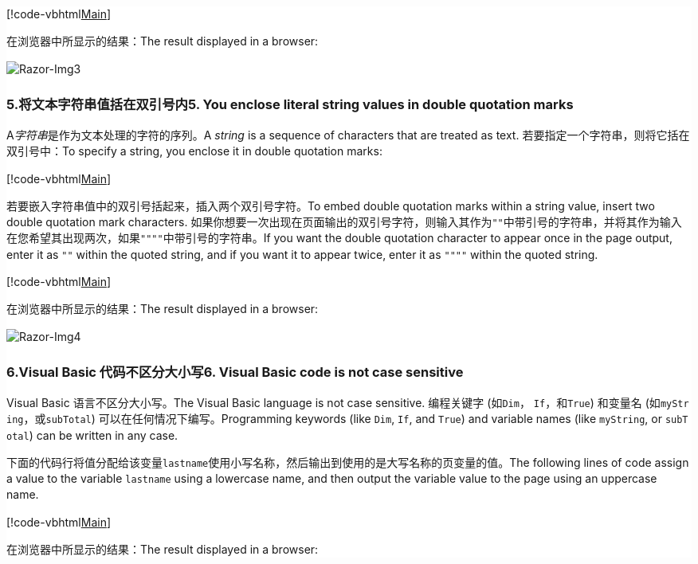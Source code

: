 [!code-vbhtml[Main](introducing-razor-syntax-vb/samples/sample4.vbhtml)]

<span data-ttu-id="834f7-144">在浏览器中所显示的结果：</span><span class="sxs-lookup"><span data-stu-id="834f7-144">The result displayed in a browser:</span></span>

![Razor-Img3](introducing-razor-syntax-vb/_static/image3.jpg)

### <a name="5-you-enclose-literal-string-values-in-double-quotation-marks"></a><span data-ttu-id="834f7-146">5.将文本字符串值括在双引号内</span><span class="sxs-lookup"><span data-stu-id="834f7-146">5. You enclose literal string values in double quotation marks</span></span>

<span data-ttu-id="834f7-147">A*字符串*是作为文本处理的字符的序列。</span><span class="sxs-lookup"><span data-stu-id="834f7-147">A *string* is a sequence of characters that are treated as text.</span></span> <span data-ttu-id="834f7-148">若要指定一个字符串，则将它括在双引号中：</span><span class="sxs-lookup"><span data-stu-id="834f7-148">To specify a string, you enclose it in double quotation marks:</span></span>

[!code-vbhtml[Main](introducing-razor-syntax-vb/samples/sample5.vbhtml)]

<span data-ttu-id="834f7-149">若要嵌入字符串值中的双引号括起来，插入两个双引号字符。</span><span class="sxs-lookup"><span data-stu-id="834f7-149">To embed double quotation marks within a string value, insert two double quotation mark characters.</span></span> <span data-ttu-id="834f7-150">如果你想要一次出现在页面输出的双引号字符，则输入其作为`""`中带引号的字符串，并将其作为输入在您希望其出现两次，如果`""""`中带引号的字符串。</span><span class="sxs-lookup"><span data-stu-id="834f7-150">If you want the double quotation character to appear once in the page output, enter it as `""` within the quoted string, and if you want it to appear twice, enter it as `""""` within the quoted string.</span></span>

[!code-vbhtml[Main](introducing-razor-syntax-vb/samples/sample6.vbhtml)]

<span data-ttu-id="834f7-151">在浏览器中所显示的结果：</span><span class="sxs-lookup"><span data-stu-id="834f7-151">The result displayed in a browser:</span></span>

![Razor-Img4](introducing-razor-syntax-vb/_static/image4.jpg)

### <a name="6-visual-basic-code-is-not-case-sensitive"></a><span data-ttu-id="834f7-153">6.Visual Basic 代码不区分大小写</span><span class="sxs-lookup"><span data-stu-id="834f7-153">6. Visual Basic code is not case sensitive</span></span>

<span data-ttu-id="834f7-154">Visual Basic 语言不区分大小写。</span><span class="sxs-lookup"><span data-stu-id="834f7-154">The Visual Basic language is not case sensitive.</span></span> <span data-ttu-id="834f7-155">编程关键字 (如`Dim`， `If`，和`True`) 和变量名 (如`myString`，或`subTotal`) 可以在任何情况下编写。</span><span class="sxs-lookup"><span data-stu-id="834f7-155">Programming keywords (like `Dim`, `If`, and `True`) and variable names (like `myString`, or `subTotal`) can be written in any case.</span></span>

<span data-ttu-id="834f7-156">下面的代码行将值分配给该变量`lastname`使用小写名称，然后输出到使用的是大写名称的页变量的值。</span><span class="sxs-lookup"><span data-stu-id="834f7-156">The following lines of code assign a value to the variable `lastname` using a lowercase name, and then output the variable value to the page using an uppercase name.</span></span>

[!code-vbhtml[Main](introducing-razor-syntax-vb/samples/sample7.vbhtml)]

<span data-ttu-id="834f7-157">在浏览器中所显示的结果：</span><span class="sxs-lookup"><span data-stu-id="834f7-157">The result displayed in a browser:</span></span>

